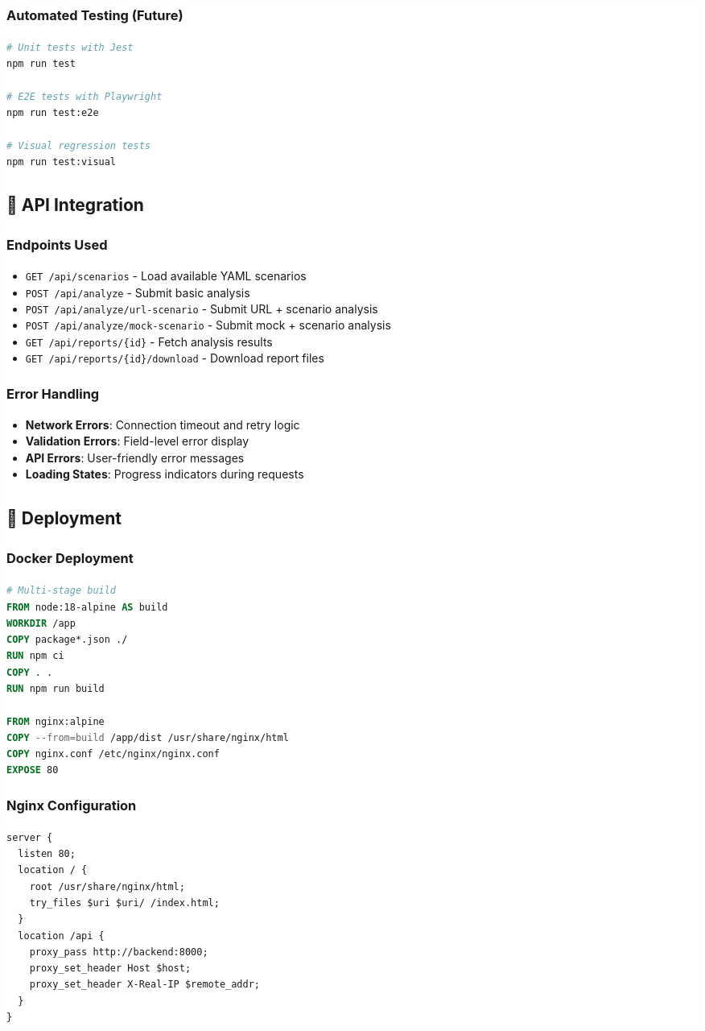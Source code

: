 ### Automated Testing (Future)
```bash
# Unit tests with Jest
npm run test

# E2E tests with Playwright
npm run test:e2e

# Visual regression tests
npm run test:visual
```

## 🔗 API Integration

### Endpoints Used
- `GET /api/scenarios` - Load available YAML scenarios
- `POST /api/analyze` - Submit basic analysis
- `POST /api/analyze/url-scenario` - Submit URL + scenario analysis
- `POST /api/analyze/mock-scenario` - Submit mock + scenario analysis
- `GET /api/reports/{id}` - Fetch analysis results
- `GET /api/reports/{id}/download` - Download report files

### Error Handling
- **Network Errors**: Connection timeout and retry logic
- **Validation Errors**: Field-level error display
- **API Errors**: User-friendly error messages
- **Loading States**: Progress indicators during requests

## 🚀 Deployment

### Docker Deployment
```dockerfile
# Multi-stage build
FROM node:18-alpine AS build
WORKDIR /app
COPY package*.json ./
RUN npm ci
COPY . .
RUN npm run build

FROM nginx:alpine
COPY --from=build /app/dist /usr/share/nginx/html
COPY nginx.conf /etc/nginx/nginx.conf
EXPOSE 80
```

### Nginx Configuration
```nginx
server {
  listen 80;
  location / {
    root /usr/share/nginx/html;
    try_files $uri $uri/ /index.html;
  }
  location /api {
    proxy_pass http://backend:8000;
    proxy_set_header Host $host;
    proxy_set_header X-Real-IP $remote_addr;
  }
}
```
